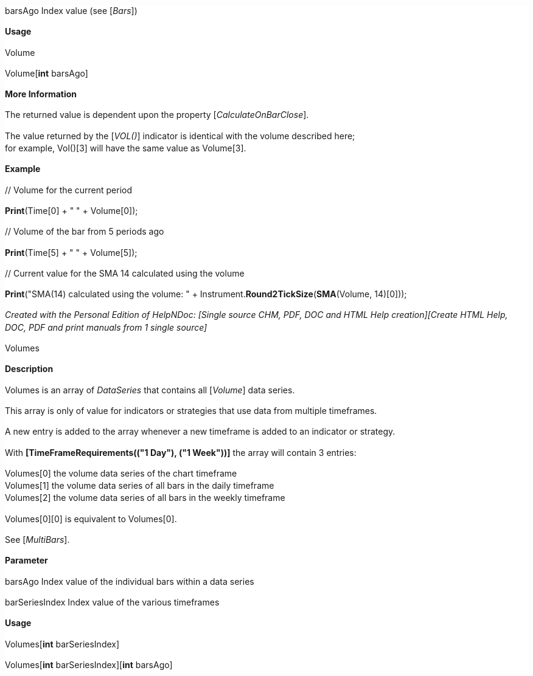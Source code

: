 barsAgo Index value (see [*Bars*])

**Usage**

Volume

Volume\[**int** barsAgo\]

**More Information**

The returned value is dependent upon the property [*CalculateOnBarClose*].

The value returned by the [*VOL()*] indicator is identical with the volume described here;\
for example, Vol()\[3\] will have the same value as Volume\[3\].

**Example**

// Volume for the current period

**Print**(Time\[0\] + " " + Volume\[0\]);

// Volume of the bar from 5 periods ago

**Print**(Time\[5\] + " " + Volume\[5\]);

// Current value for the SMA 14 calculated using the volume

**Print**("SMA(14) calculated using the volume: " + Instrument.**Round2TickSize**(**SMA**(Volume, 14)\[0\]));

*Created with the Personal Edition of HelpNDoc: [*Single source CHM, PDF, DOC and HTML Help creation*][*Create HTML Help, DOC, PDF and print manuals from 1 single source*]*

<span id="_topic_Volumes" class="anchor"></span>Volumes

**Description**

Volumes is an array of *DataSeries* that contains all [*Volume*] data series.

This array is only of value for indicators or strategies that use data from multiple timeframes.

A new entry is added to the array whenever a new timeframe is added to an indicator or strategy.

With **\[TimeFrameRequirements(("1 Day"), ("1 Week"))\]** the array will contain 3 entries:

Volumes\[0\] the volume data series of the chart timeframe\
Volumes\[1\] the volume data series of all bars in the daily timeframe\
Volumes\[2\] the volume data series of all bars in the weekly timeframe

Volumes\[0\]\[0\] is equivalent to Volumes\[0\].

See [*MultiBars*].

**Parameter**

barsAgo Index value of the individual bars within a data series

barSeriesIndex Index value of the various timeframes

**Usage**

Volumes\[**int** barSeriesIndex\]

Volumes\[**int** barSeriesIndex\]\[**int** barsAgo\]
